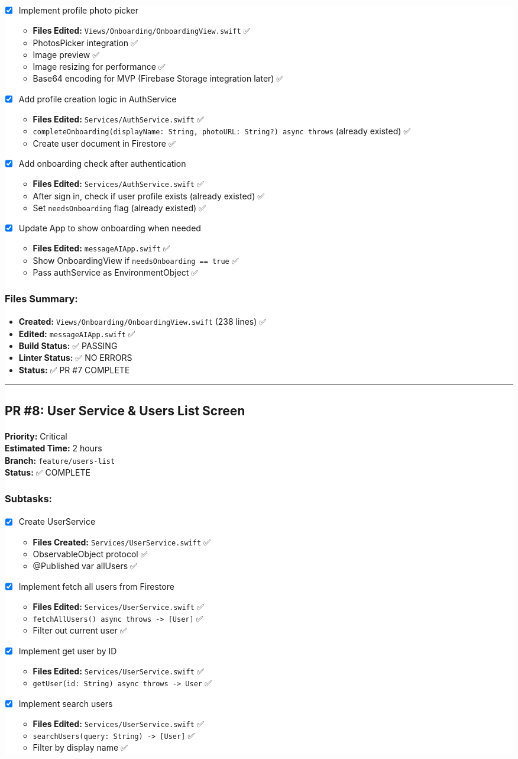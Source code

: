 - [x] Implement profile photo picker
  - **Files Edited:** `Views/Onboarding/OnboardingView.swift` ✅
  - PhotosPicker integration ✅
  - Image preview ✅
  - Image resizing for performance ✅
  - Base64 encoding for MVP (Firebase Storage integration later) ✅
  
- [x] Add profile creation logic in AuthService
  - **Files Edited:** `Services/AuthService.swift` ✅
  - `completeOnboarding(displayName: String, photoURL: String?) async throws` (already existed) ✅
  - Create user document in Firestore ✅
  
- [x] Add onboarding check after authentication
  - **Files Edited:** `Services/AuthService.swift` ✅
  - After sign in, check if user profile exists (already existed) ✅
  - Set `needsOnboarding` flag (already existed) ✅
  
- [x] Update App to show onboarding when needed
  - **Files Edited:** `messageAIApp.swift` ✅
  - Show OnboardingView if `needsOnboarding == true` ✅
  - Pass authService as EnvironmentObject ✅

### Files Summary:
- **Created:** `Views/Onboarding/OnboardingView.swift` (238 lines) ✅
- **Edited:** `messageAIApp.swift` ✅
- **Build Status:** ✅ PASSING
- **Linter Status:** ✅ NO ERRORS
- **Status:** ✅ PR #7 COMPLETE

---

## PR #8: User Service & Users List Screen
**Priority:** Critical  
**Estimated Time:** 2 hours  
**Branch:** `feature/users-list`  
**Status:** ✅ COMPLETE

### Subtasks:
- [x] Create UserService
  - **Files Created:** `Services/UserService.swift` ✅
  - ObservableObject protocol ✅
  - @Published var allUsers ✅
  
- [x] Implement fetch all users from Firestore
  - **Files Edited:** `Services/UserService.swift` ✅
  - `fetchAllUsers() async throws -> [User]` ✅
  - Filter out current user ✅
  
- [x] Implement get user by ID
  - **Files Edited:** `Services/UserService.swift` ✅
  - `getUser(id: String) async throws -> User` ✅
  
- [x] Implement search users
  - **Files Edited:** `Services/UserService.swift` ✅
  - `searchUsers(query: String) -> [User]` ✅
  - Filter by display name ✅
  